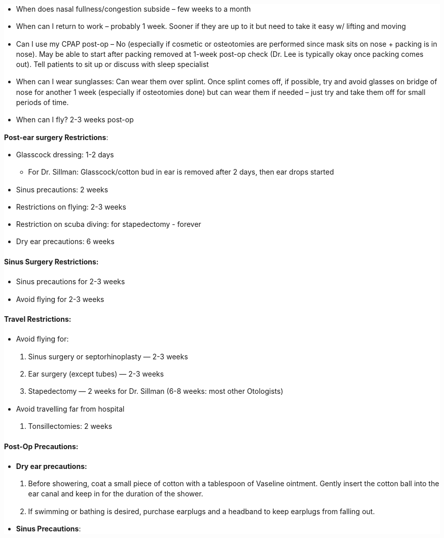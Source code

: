- When does nasal fullness/congestion subside – few weeks to a month

- When can I return to work – probably 1 week. Sooner if they are up to it but need to take it easy w/ lifting and moving

- Can I use my CPAP post-op – No (especially if cosmetic or osteotomies are performed since mask sits on nose + packing is in nose). May be able to start after packing removed at 1-week post-op check (Dr. Lee is typically okay once packing comes out). Tell patients to sit up or discuss with sleep specialist

- When can I wear sunglasses: Can wear them over splint. Once splint comes off, if possible, try and avoid glasses on bridge of nose for another 1 week (especially if osteotomies done) but can wear them if needed – just try and take them off for small periods of time.

- When can I fly? 2-3 weeks post-op

**Post-ear surgery Restrictions**:

- Glasscock dressing: 1-2 days

  - For Dr. Sillman: Glasscock/cotton bud in ear is removed after 2 days, then ear drops started

- Sinus precautions: 2 weeks

- Restrictions on flying: 2-3 weeks

- Restriction on scuba diving: for stapedectomy - forever

- Dry ear precautions: 6 weeks

#### Sinus Surgery Restrictions:

- Sinus precautions for 2-3 weeks

- Avoid flying for 2-3 weeks

#### Travel Restrictions:

- Avoid flying for:

  1.  Sinus surgery or septorhinoplasty — 2-3 weeks

  2.  Ear surgery (except tubes) — 2-3 weeks

  3.  Stapedectomy — 2 weeks for Dr. Sillman (6-8 weeks: most other Otologists)

- Avoid travelling far from hospital

  1.  Tonsillectomies: 2 weeks

#### Post-Op Precautions:

- **Dry ear precautions:**

  1.  Before showering, coat a small piece of cotton with a tablespoon of Vaseline ointment. Gently insert the cotton ball into the ear canal and keep in for the duration of the shower.

  2.  If swimming or bathing is desired, purchase earplugs and a headband to keep earplugs from falling out.

- **Sinus Precautions**:

